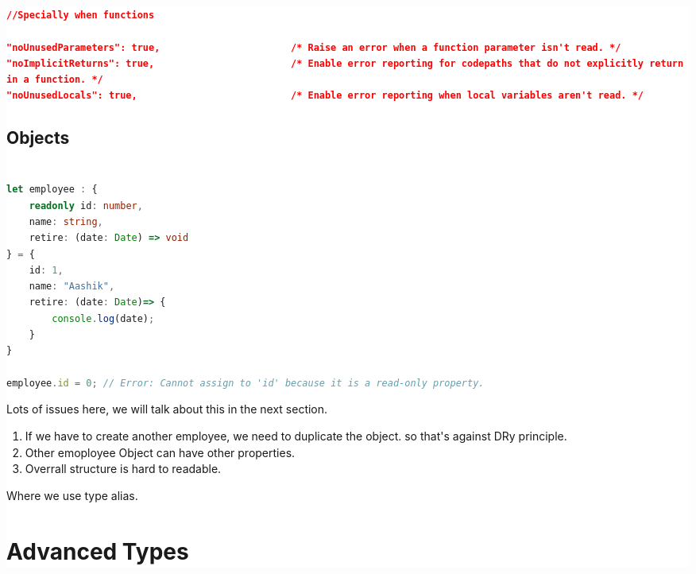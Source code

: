 ```json
//Specially when functions

"noUnusedParameters": true,                       /* Raise an error when a function parameter isn't read. */
"noImplicitReturns": true,                        /* Enable error reporting for codepaths that do not explicitly return in a function. */
"noUnusedLocals": true,                           /* Enable error reporting when local variables aren't read. */

```

## Objects

```typescript

let employee : { 
    readonly id: number,
    name: string, 
    retire: (date: Date) => void 
} = {
    id: 1,
    name: "Aashik",
    retire: (date: Date)=> {
        console.log(date);
    }
}

employee.id = 0; // Error: Cannot assign to 'id' because it is a read-only property.

```

 Lots of issues here, we will talk about this in the next section.

  1. If we have to create another employee, we need to duplicate the object. so that's against DRy principle.
  2. Other emoployee Object can have other properties.
  3. Overrall structure is hard to readable.

Where we use type alias.


# Advanced Types
